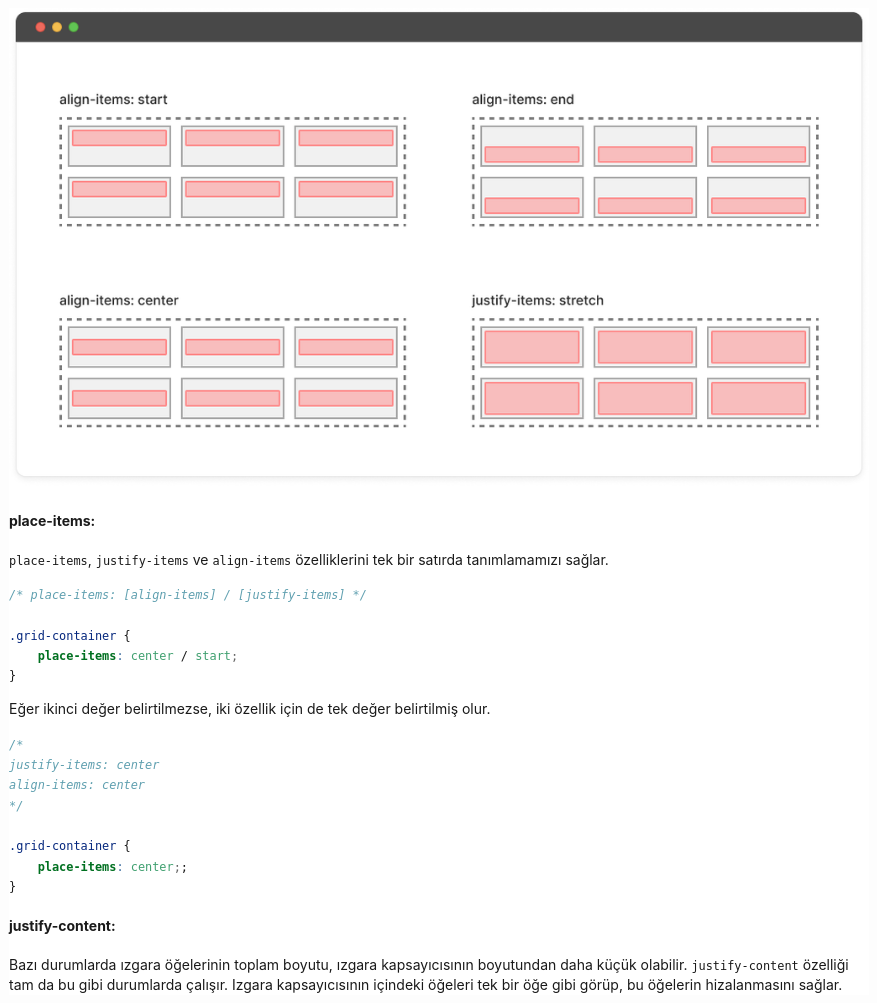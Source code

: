 ![align-items](./assets/align-items.png)


#### place-items:
`place-items`, `justify-items` ve `align-items` özelliklerini tek bir satırda tanımlamamızı sağlar.

```css
/* place-items: [align-items] / [justify-items] */

.grid-container {
	place-items: center / start;
}
```

Eğer ikinci değer belirtilmezse, iki özellik için de tek değer belirtilmiş olur.

```css
/* 
justify-items: center
align-items: center
*/

.grid-container {
	place-items: center;;
}
```

#### justify-content:
Bazı durumlarda ızgara öğelerinin toplam boyutu, ızgara kapsayıcısının boyutundan daha küçük olabilir. `justify-content` özelliği tam da bu gibi durumlarda çalışır. Izgara kapsayıcısının içindeki öğeleri tek bir öğe gibi görüp, bu öğelerin hizalanmasını sağlar.
